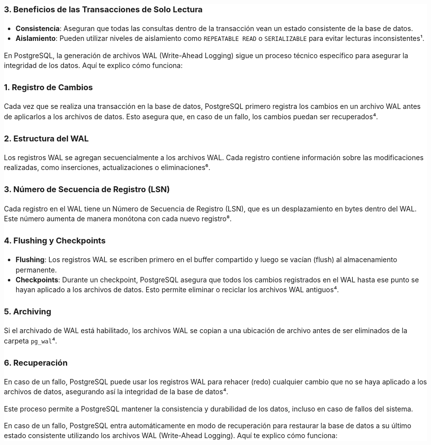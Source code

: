 ### **3. Beneficios de las Transacciones de Solo Lectura**
- **Consistencia**: Aseguran que todas las consultas dentro de la transacción vean un estado consistente de la base de datos.
- **Aislamiento**: Pueden utilizar niveles de aislamiento como `REPEATABLE READ` o `SERIALIZABLE` para evitar lecturas inconsistentes¹.







En PostgreSQL, la generación de archivos WAL (Write-Ahead Logging) sigue un proceso técnico específico para asegurar la integridad de los datos. Aquí te explico cómo funciona:

### **1. Registro de Cambios**
Cada vez que se realiza una transacción en la base de datos, PostgreSQL primero registra los cambios en un archivo WAL antes de aplicarlos a los archivos de datos. Esto asegura que, en caso de un fallo, los cambios puedan ser recuperados⁴.

### **2. Estructura del WAL**
Los registros WAL se agregan secuencialmente a los archivos WAL. Cada registro contiene información sobre las modificaciones realizadas, como inserciones, actualizaciones o eliminaciones⁶.

### **3. Número de Secuencia de Registro (LSN)**
Cada registro en el WAL tiene un Número de Secuencia de Registro (LSN), que es un desplazamiento en bytes dentro del WAL. Este número aumenta de manera monótona con cada nuevo registro⁸.

### **4. Flushing y Checkpoints**
- **Flushing**: Los registros WAL se escriben primero en el buffer compartido y luego se vacían (flush) al almacenamiento permanente.
- **Checkpoints**: Durante un checkpoint, PostgreSQL asegura que todos los cambios registrados en el WAL hasta ese punto se hayan aplicado a los archivos de datos. Esto permite eliminar o reciclar los archivos WAL antiguos⁴.

### **5. Archiving**
Si el archivado de WAL está habilitado, los archivos WAL se copian a una ubicación de archivo antes de ser eliminados de la carpeta `pg_wal`⁴.

### **6. Recuperación**
En caso de un fallo, PostgreSQL puede usar los registros WAL para rehacer (redo) cualquier cambio que no se haya aplicado a los archivos de datos, asegurando así la integridad de la base de datos⁴.

Este proceso permite a PostgreSQL mantener la consistencia y durabilidad de los datos, incluso en caso de fallos del sistema.



En caso de un fallo, PostgreSQL entra automáticamente en modo de recuperación para restaurar la base de datos a su último estado consistente utilizando los archivos WAL (Write-Ahead Logging). Aquí te explico cómo funciona:




